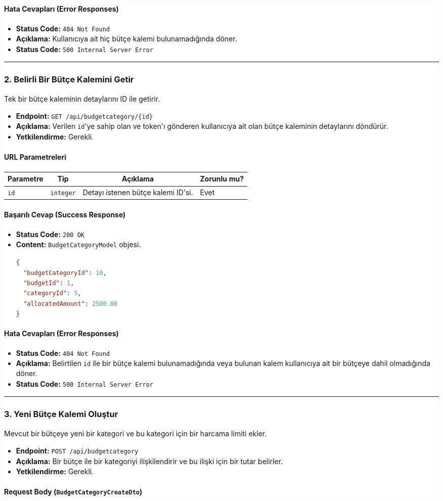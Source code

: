 #### Hata Cevapları (Error Responses)

*   **Status Code:** `404 Not Found`
*   **Açıklama:** Kullanıcıya ait hiç bütçe kalemi bulunamadığında döner.
*   **Status Code:** `500 Internal Server Error`

---

### 2. Belirli Bir Bütçe Kalemini Getir

Tek bir bütçe kaleminin detaylarını ID ile getirir.

*   **Endpoint:** `GET /api/budgetcategory/{id}`
*   **Açıklama:** Verilen `id`'ye sahip olan ve token'ı gönderen kullanıcıya ait olan bütçe kaleminin detaylarını döndürür.
*   **Yetkilendirme:** Gerekli.

#### URL Parametreleri

| Parametre | Tip     | Açıklama                           | Zorunlu mu? |
|-----------|---------|------------------------------------|-------------|
| `id`      | `integer` | Detayı istenen bütçe kalemi ID'si. | Evet        |

#### Başarılı Cevap (Success Response)

*   **Status Code:** `200 OK`
*   **Content:** `BudgetCategoryModel` objesi.
    ```json
    {
      "budgetCategoryId": 10,
      "budgetId": 1,
      "categoryId": 5,
      "allocatedAmount": 2500.00
    }
    ```

#### Hata Cevapları (Error Responses)

*   **Status Code:** `404 Not Found`
*   **Açıklama:** Belirtilen `id` ile bir bütçe kalemi bulunamadığında veya bulunan kalem kullanıcıya ait bir bütçeye dahil olmadığında döner.
*   **Status Code:** `500 Internal Server Error`

---

### 3. Yeni Bütçe Kalemi Oluştur

Mevcut bir bütçeye yeni bir kategori ve bu kategori için bir harcama limiti ekler.

*   **Endpoint:** `POST /api/budgetcategory`
*   **Açıklama:** Bir bütçe ile bir kategoriyi ilişkilendirir ve bu ilişki için bir tutar belirler.
*   **Yetkilendirme:** Gerekli.

#### Request Body (`BudgetCategoryCreateDto`)
